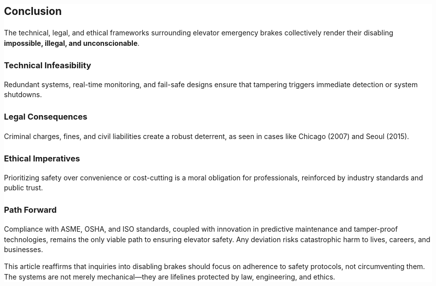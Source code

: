 
## Conclusion  
The technical, legal, and ethical frameworks surrounding elevator emergency brakes collectively render their disabling **impossible, illegal, and unconscionable**.  

### **Technical Infeasibility**  
Redundant systems, real-time monitoring, and fail-safe designs ensure that tampering triggers immediate detection or system shutdowns.  

### **Legal Consequences**  
Criminal charges, fines, and civil liabilities create a robust deterrent, as seen in cases like Chicago (2007) and Seoul (2015).  

### **Ethical Imperatives**  
Prioritizing safety over convenience or cost-cutting is a moral obligation for professionals, reinforced by industry standards and public trust.  

### **Path Forward**  
Compliance with ASME, OSHA, and ISO standards, coupled with innovation in predictive maintenance and tamper-proof technologies, remains the only viable path to ensuring elevator safety. Any deviation risks catastrophic harm to lives, careers, and businesses.  

This article reaffirms that inquiries into disabling brakes should focus on adherence to safety protocols, not circumventing them. The systems are not merely mechanical—they are lifelines protected by law, engineering, and ethics.